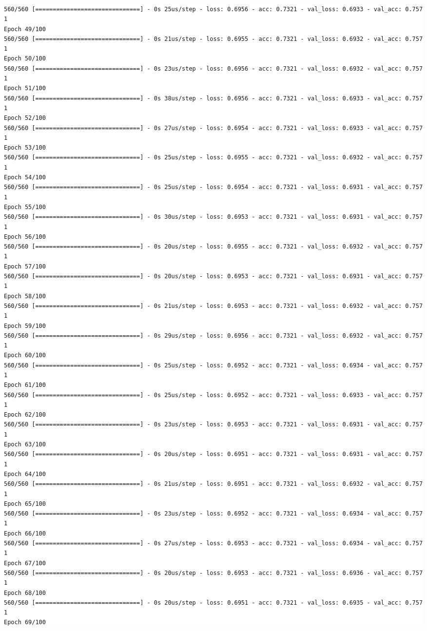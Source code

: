     560/560 [==============================] - 0s 25us/step - loss: 0.6956 - acc: 0.7321 - val_loss: 0.6933 - val_acc: 0.7571
    Epoch 49/100
    560/560 [==============================] - 0s 21us/step - loss: 0.6955 - acc: 0.7321 - val_loss: 0.6932 - val_acc: 0.7571
    Epoch 50/100
    560/560 [==============================] - 0s 23us/step - loss: 0.6956 - acc: 0.7321 - val_loss: 0.6932 - val_acc: 0.7571
    Epoch 51/100
    560/560 [==============================] - 0s 38us/step - loss: 0.6956 - acc: 0.7321 - val_loss: 0.6933 - val_acc: 0.7571
    Epoch 52/100
    560/560 [==============================] - 0s 27us/step - loss: 0.6954 - acc: 0.7321 - val_loss: 0.6933 - val_acc: 0.7571
    Epoch 53/100
    560/560 [==============================] - 0s 25us/step - loss: 0.6955 - acc: 0.7321 - val_loss: 0.6932 - val_acc: 0.7571
    Epoch 54/100
    560/560 [==============================] - 0s 25us/step - loss: 0.6954 - acc: 0.7321 - val_loss: 0.6931 - val_acc: 0.7571
    Epoch 55/100
    560/560 [==============================] - 0s 30us/step - loss: 0.6953 - acc: 0.7321 - val_loss: 0.6931 - val_acc: 0.7571
    Epoch 56/100
    560/560 [==============================] - 0s 20us/step - loss: 0.6955 - acc: 0.7321 - val_loss: 0.6932 - val_acc: 0.7571
    Epoch 57/100
    560/560 [==============================] - 0s 20us/step - loss: 0.6953 - acc: 0.7321 - val_loss: 0.6931 - val_acc: 0.7571
    Epoch 58/100
    560/560 [==============================] - 0s 21us/step - loss: 0.6953 - acc: 0.7321 - val_loss: 0.6932 - val_acc: 0.7571
    Epoch 59/100
    560/560 [==============================] - 0s 29us/step - loss: 0.6956 - acc: 0.7321 - val_loss: 0.6932 - val_acc: 0.7571
    Epoch 60/100
    560/560 [==============================] - 0s 25us/step - loss: 0.6952 - acc: 0.7321 - val_loss: 0.6934 - val_acc: 0.7571
    Epoch 61/100
    560/560 [==============================] - 0s 25us/step - loss: 0.6952 - acc: 0.7321 - val_loss: 0.6933 - val_acc: 0.7571
    Epoch 62/100
    560/560 [==============================] - 0s 23us/step - loss: 0.6953 - acc: 0.7321 - val_loss: 0.6931 - val_acc: 0.7571
    Epoch 63/100
    560/560 [==============================] - 0s 20us/step - loss: 0.6951 - acc: 0.7321 - val_loss: 0.6931 - val_acc: 0.7571
    Epoch 64/100
    560/560 [==============================] - 0s 21us/step - loss: 0.6951 - acc: 0.7321 - val_loss: 0.6932 - val_acc: 0.7571
    Epoch 65/100
    560/560 [==============================] - 0s 23us/step - loss: 0.6952 - acc: 0.7321 - val_loss: 0.6934 - val_acc: 0.7571
    Epoch 66/100
    560/560 [==============================] - 0s 27us/step - loss: 0.6953 - acc: 0.7321 - val_loss: 0.6934 - val_acc: 0.7571
    Epoch 67/100
    560/560 [==============================] - 0s 20us/step - loss: 0.6953 - acc: 0.7321 - val_loss: 0.6936 - val_acc: 0.7571
    Epoch 68/100
    560/560 [==============================] - 0s 20us/step - loss: 0.6951 - acc: 0.7321 - val_loss: 0.6935 - val_acc: 0.7571
    Epoch 69/100